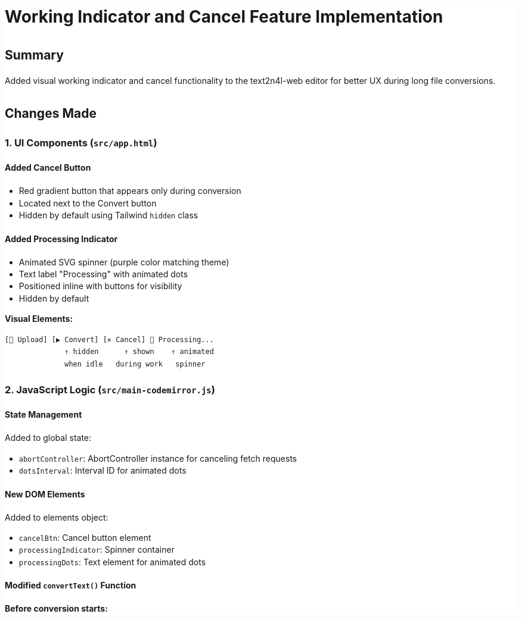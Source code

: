 # Working Indicator and Cancel Feature Implementation

## Summary

Added visual working indicator and cancel functionality to the text2n4l-web editor for better UX during long file conversions.

## Changes Made

### 1. UI Components (`src/app.html`)

#### Added Cancel Button

- Red gradient button that appears only during conversion
- Located next to the Convert button
- Hidden by default using Tailwind `hidden` class

#### Added Processing Indicator

- Animated SVG spinner (purple color matching theme)
- Text label "Processing" with animated dots
- Positioned inline with buttons for visibility
- Hidden by default

**Visual Elements:**

```
[📁 Upload] [▶ Convert] [✕ Cancel] 🔄 Processing...
              ↑ hidden      ↑ shown    ↑ animated
              when idle   during work   spinner
```

### 2. JavaScript Logic (`src/main-codemirror.js`)

#### State Management

Added to global state:

- `abortController`: AbortController instance for canceling fetch requests
- `dotsInterval`: Interval ID for animated dots

#### New DOM Elements

Added to elements object:

- `cancelBtn`: Cancel button element
- `processingIndicator`: Spinner container
- `processingDots`: Text element for animated dots

#### Modified `convertText()` Function

**Before conversion starts:**
